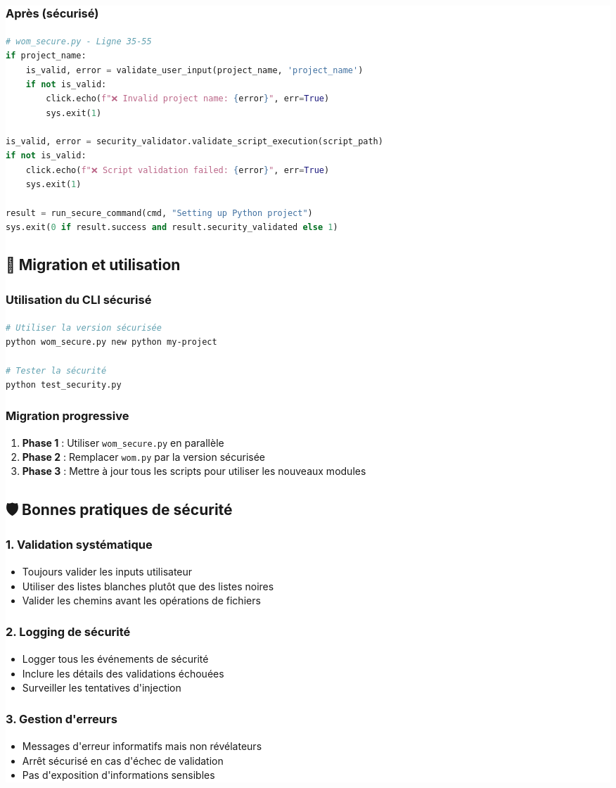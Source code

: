 ### Après (sécurisé)
```python
# wom_secure.py - Ligne 35-55
if project_name:
    is_valid, error = validate_user_input(project_name, 'project_name')
    if not is_valid:
        click.echo(f"❌ Invalid project name: {error}", err=True)
        sys.exit(1)

is_valid, error = security_validator.validate_script_execution(script_path)
if not is_valid:
    click.echo(f"❌ Script validation failed: {error}", err=True)
    sys.exit(1)

result = run_secure_command(cmd, "Setting up Python project")
sys.exit(0 if result.success and result.security_validated else 1)
```

## 🔧 Migration et utilisation

### Utilisation du CLI sécurisé

```bash
# Utiliser la version sécurisée
python wom_secure.py new python my-project

# Tester la sécurité
python test_security.py
```

### Migration progressive

1. **Phase 1** : Utiliser `wom_secure.py` en parallèle
2. **Phase 2** : Remplacer `wom.py` par la version sécurisée
3. **Phase 3** : Mettre à jour tous les scripts pour utiliser les nouveaux modules

## 🛡️ Bonnes pratiques de sécurité

### 1. **Validation systématique**
- Toujours valider les inputs utilisateur
- Utiliser des listes blanches plutôt que des listes noires
- Valider les chemins avant les opérations de fichiers

### 2. **Logging de sécurité**
- Logger tous les événements de sécurité
- Inclure les détails des validations échouées
- Surveiller les tentatives d'injection

### 3. **Gestion d'erreurs**
- Messages d'erreur informatifs mais non révélateurs
- Arrêt sécurisé en cas d'échec de validation
- Pas d'exposition d'informations sensibles
